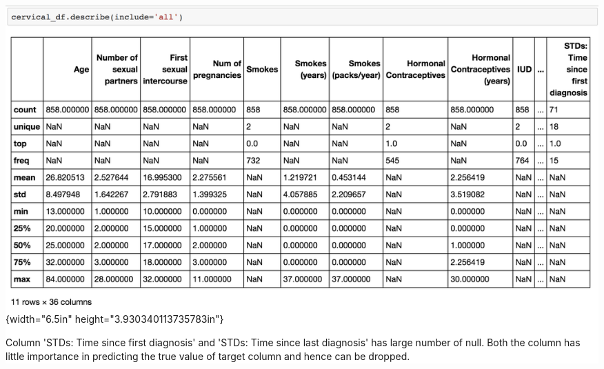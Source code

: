 ![](media/media/image9.png){width="6.5in" height="3.930340113735783in"}

Column 'STDs: Time since first diagnosis' and 'STDs: Time since last
diagnosis' has large number of null. Both the column has little
importance in predicting the true value of target column and hence can
be dropped.
